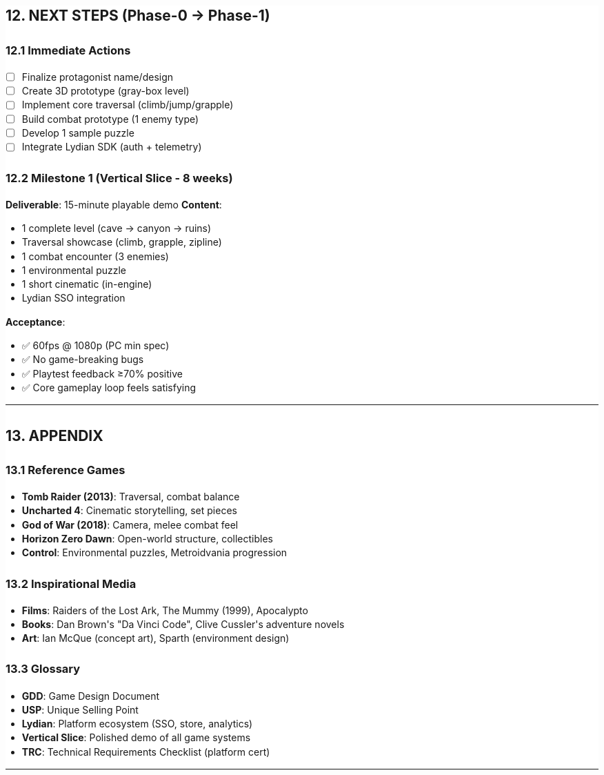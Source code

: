 
## 12. NEXT STEPS (Phase-0 → Phase-1)

### 12.1 Immediate Actions
- [ ] Finalize protagonist name/design
- [ ] Create 3D prototype (gray-box level)
- [ ] Implement core traversal (climb/jump/grapple)
- [ ] Build combat prototype (1 enemy type)
- [ ] Develop 1 sample puzzle
- [ ] Integrate Lydian SDK (auth + telemetry)

### 12.2 Milestone 1 (Vertical Slice - 8 weeks)
**Deliverable**: 15-minute playable demo
**Content**:
- 1 complete level (cave → canyon → ruins)
- Traversal showcase (climb, grapple, zipline)
- 1 combat encounter (3 enemies)
- 1 environmental puzzle
- 1 short cinematic (in-engine)
- Lydian SSO integration

**Acceptance**:
- ✅ 60fps @ 1080p (PC min spec)
- ✅ No game-breaking bugs
- ✅ Playtest feedback ≥70% positive
- ✅ Core gameplay loop feels satisfying

---

## 13. APPENDIX

### 13.1 Reference Games
- **Tomb Raider (2013)**: Traversal, combat balance
- **Uncharted 4**: Cinematic storytelling, set pieces
- **God of War (2018)**: Camera, melee combat feel
- **Horizon Zero Dawn**: Open-world structure, collectibles
- **Control**: Environmental puzzles, Metroidvania progression

### 13.2 Inspirational Media
- **Films**: Raiders of the Lost Ark, The Mummy (1999), Apocalypto
- **Books**: Dan Brown's "Da Vinci Code", Clive Cussler's adventure novels
- **Art**: Ian McQue (concept art), Sparth (environment design)

### 13.3 Glossary
- **GDD**: Game Design Document
- **USP**: Unique Selling Point
- **Lydian**: Platform ecosystem (SSO, store, analytics)
- **Vertical Slice**: Polished demo of all game systems
- **TRC**: Technical Requirements Checklist (platform cert)

---